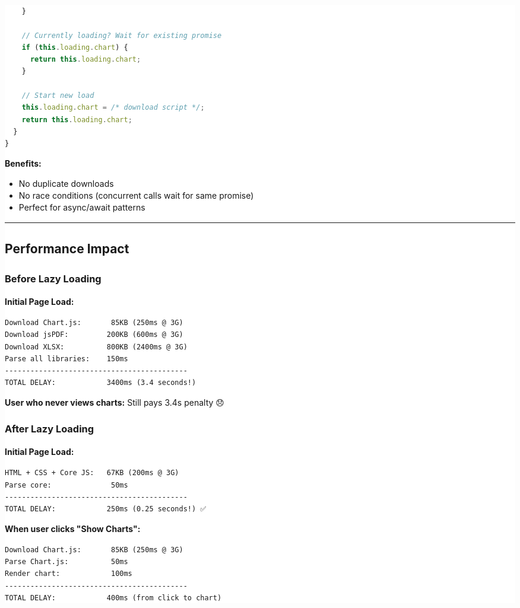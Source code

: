 ```javascript
    }

    // Currently loading? Wait for existing promise
    if (this.loading.chart) {
      return this.loading.chart;
    }

    // Start new load
    this.loading.chart = /* download script */;
    return this.loading.chart;
  }
}
```

**Benefits:**
- No duplicate downloads
- No race conditions (concurrent calls wait for same promise)
- Perfect for async/await patterns

---

## Performance Impact

### Before Lazy Loading

**Initial Page Load:**
```
Download Chart.js:       85KB (250ms @ 3G)
Download jsPDF:         200KB (600ms @ 3G)
Download XLSX:          800KB (2400ms @ 3G)
Parse all libraries:    150ms
-------------------------------------------
TOTAL DELAY:            3400ms (3.4 seconds!)
```

**User who never views charts:** Still pays 3.4s penalty 😞

### After Lazy Loading

**Initial Page Load:**
```
HTML + CSS + Core JS:   67KB (200ms @ 3G)
Parse core:              50ms
-------------------------------------------
TOTAL DELAY:            250ms (0.25 seconds!) ✅
```

**When user clicks "Show Charts":**
```
Download Chart.js:       85KB (250ms @ 3G)
Parse Chart.js:          50ms
Render chart:            100ms
-------------------------------------------
TOTAL DELAY:            400ms (from click to chart)
```
